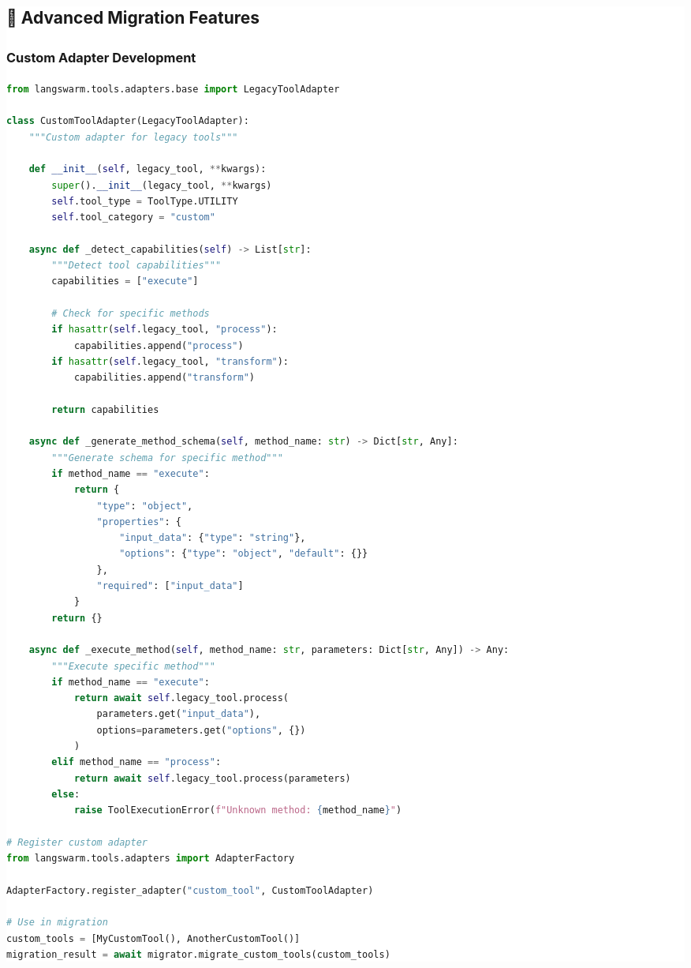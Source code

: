 
## 🔧 Advanced Migration Features

### **Custom Adapter Development**

```python
from langswarm.tools.adapters.base import LegacyToolAdapter

class CustomToolAdapter(LegacyToolAdapter):
    """Custom adapter for legacy tools"""
    
    def __init__(self, legacy_tool, **kwargs):
        super().__init__(legacy_tool, **kwargs)
        self.tool_type = ToolType.UTILITY
        self.tool_category = "custom"
    
    async def _detect_capabilities(self) -> List[str]:
        """Detect tool capabilities"""
        capabilities = ["execute"]
        
        # Check for specific methods
        if hasattr(self.legacy_tool, "process"):
            capabilities.append("process")
        if hasattr(self.legacy_tool, "transform"):
            capabilities.append("transform")
        
        return capabilities
    
    async def _generate_method_schema(self, method_name: str) -> Dict[str, Any]:
        """Generate schema for specific method"""
        if method_name == "execute":
            return {
                "type": "object",
                "properties": {
                    "input_data": {"type": "string"},
                    "options": {"type": "object", "default": {}}
                },
                "required": ["input_data"]
            }
        return {}
    
    async def _execute_method(self, method_name: str, parameters: Dict[str, Any]) -> Any:
        """Execute specific method"""
        if method_name == "execute":
            return await self.legacy_tool.process(
                parameters.get("input_data"),
                options=parameters.get("options", {})
            )
        elif method_name == "process":
            return await self.legacy_tool.process(parameters)
        else:
            raise ToolExecutionError(f"Unknown method: {method_name}")

# Register custom adapter
from langswarm.tools.adapters import AdapterFactory

AdapterFactory.register_adapter("custom_tool", CustomToolAdapter)

# Use in migration
custom_tools = [MyCustomTool(), AnotherCustomTool()]
migration_result = await migrator.migrate_custom_tools(custom_tools)
```

